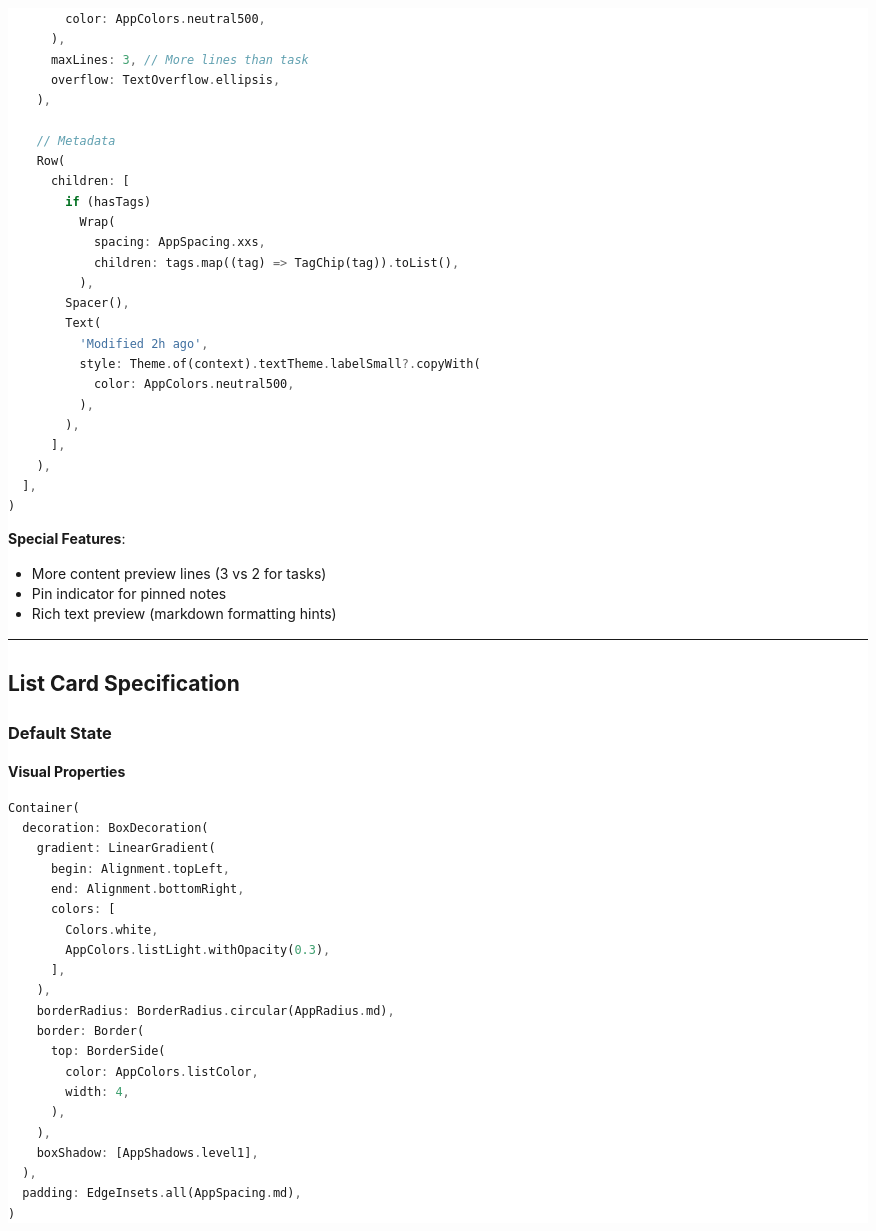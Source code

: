 ```dart
        color: AppColors.neutral500,
      ),
      maxLines: 3, // More lines than task
      overflow: TextOverflow.ellipsis,
    ),

    // Metadata
    Row(
      children: [
        if (hasTags)
          Wrap(
            spacing: AppSpacing.xxs,
            children: tags.map((tag) => TagChip(tag)).toList(),
          ),
        Spacer(),
        Text(
          'Modified 2h ago',
          style: Theme.of(context).textTheme.labelSmall?.copyWith(
            color: AppColors.neutral500,
          ),
        ),
      ],
    ),
  ],
)
```

**Special Features**:
- More content preview lines (3 vs 2 for tasks)
- Pin indicator for pinned notes
- Rich text preview (markdown formatting hints)

---

## List Card Specification

### Default State

**Visual Properties**
```dart
Container(
  decoration: BoxDecoration(
    gradient: LinearGradient(
      begin: Alignment.topLeft,
      end: Alignment.bottomRight,
      colors: [
        Colors.white,
        AppColors.listLight.withOpacity(0.3),
      ],
    ),
    borderRadius: BorderRadius.circular(AppRadius.md),
    border: Border(
      top: BorderSide(
        color: AppColors.listColor,
        width: 4,
      ),
    ),
    boxShadow: [AppShadows.level1],
  ),
  padding: EdgeInsets.all(AppSpacing.md),
)
```
